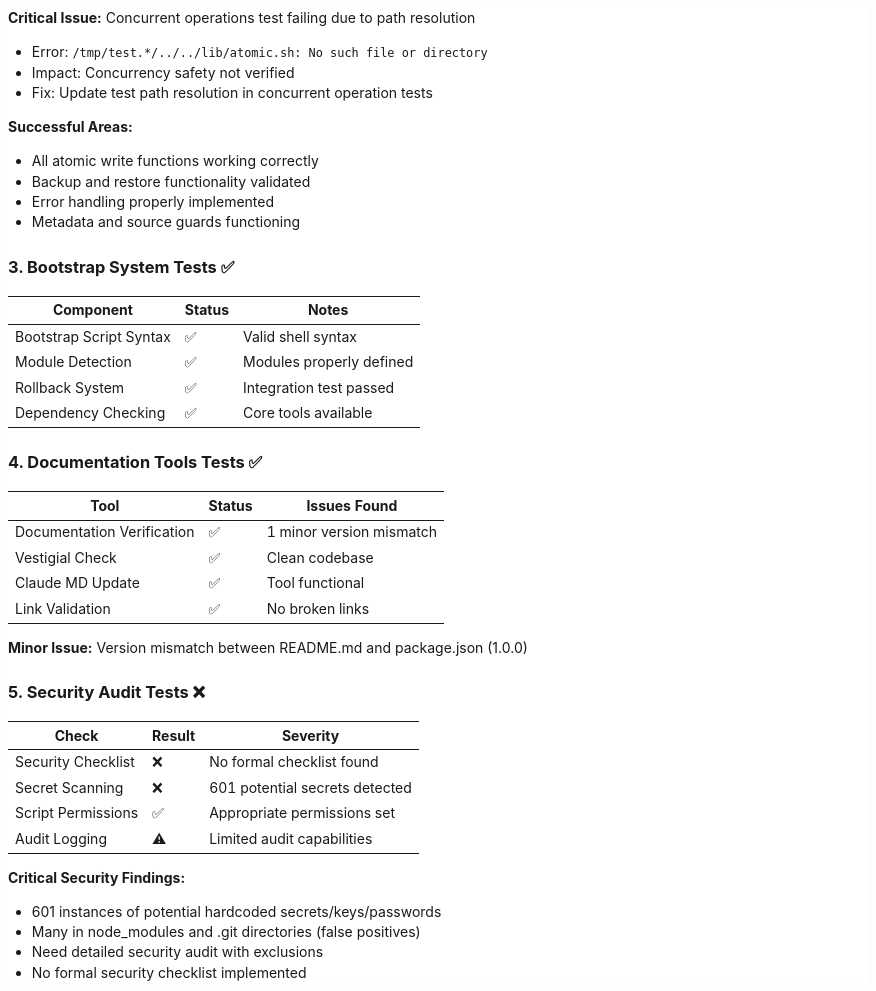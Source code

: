 **Critical Issue:** Concurrent operations test failing due to path resolution
- Error: `/tmp/test.*/../../lib/atomic.sh: No such file or directory`
- Impact: Concurrency safety not verified
- Fix: Update test path resolution in concurrent operation tests

**Successful Areas:**
- All atomic write functions working correctly
- Backup and restore functionality validated
- Error handling properly implemented
- Metadata and source guards functioning

### 3. Bootstrap System Tests ✅

| Component | Status | Notes |
|-----------|--------|-------|
| Bootstrap Script Syntax | ✅ | Valid shell syntax |
| Module Detection | ✅ | Modules properly defined |
| Rollback System | ✅ | Integration test passed |
| Dependency Checking | ✅ | Core tools available |

### 4. Documentation Tools Tests ✅

| Tool | Status | Issues Found |
|------|--------|--------------|
| Documentation Verification | ✅ | 1 minor version mismatch |
| Vestigial Check | ✅ | Clean codebase |
| Claude MD Update | ✅ | Tool functional |
| Link Validation | ✅ | No broken links |

**Minor Issue:** Version mismatch between README.md and package.json (1.0.0)

### 5. Security Audit Tests ❌

| Check | Result | Severity |
|-------|--------|----------|
| Security Checklist | ❌ | No formal checklist found |
| Secret Scanning | ❌ | 601 potential secrets detected |
| Script Permissions | ✅ | Appropriate permissions set |
| Audit Logging | ⚠️ | Limited audit capabilities |

**Critical Security Findings:**
- 601 instances of potential hardcoded secrets/keys/passwords
- Many in node_modules and .git directories (false positives)
- Need detailed security audit with exclusions
- No formal security checklist implemented

